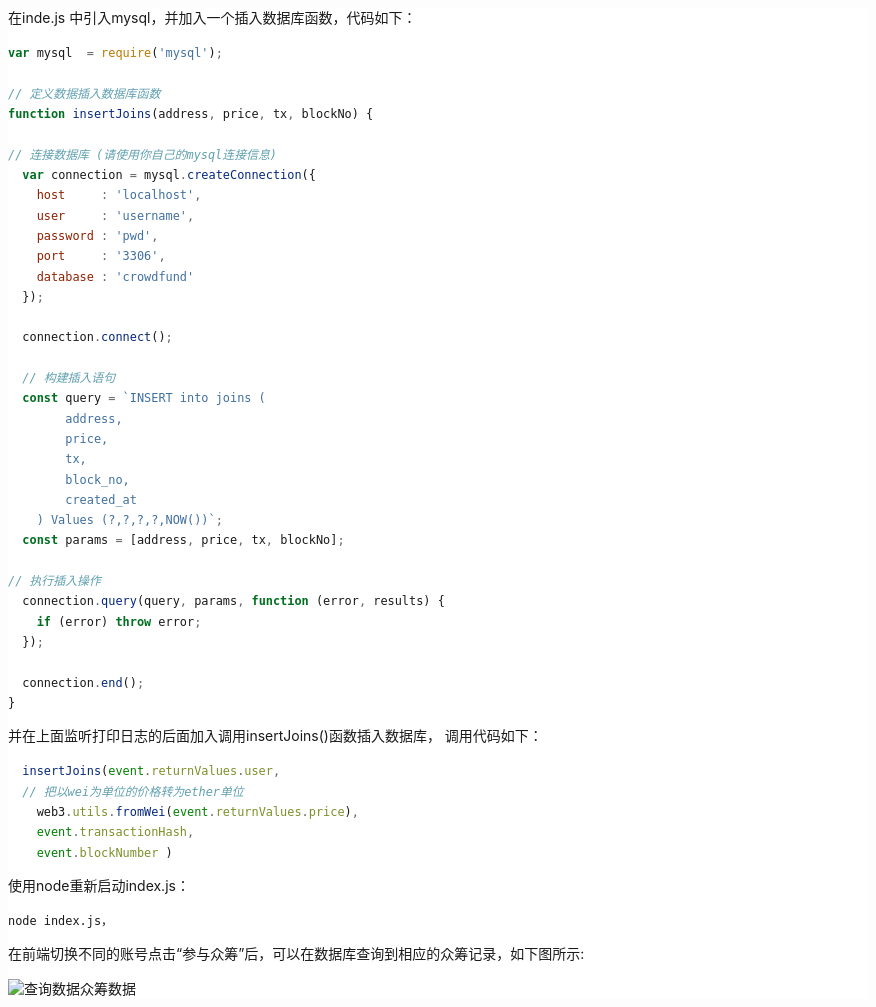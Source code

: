 在inde.js 中引入mysql，并加入一个插入数据库函数，代码如下：
```js
var mysql  = require('mysql');

// 定义数据插入数据库函数
function insertJoins(address, price, tx, blockNo) {

// 连接数据库 (请使用你自己的mysql连接信息)
  var connection = mysql.createConnection({
    host     : 'localhost',
    user     : 'username',
    password : 'pwd',
    port     : '3306',
    database : 'crowdfund'
  });

  connection.connect();
  
  // 构建插入语句
  const query = `INSERT into joins (
        address,
        price,
        tx,
        block_no,
        created_at
    ) Values (?,?,?,?,NOW())`;
  const params = [address, price, tx, blockNo];  

// 执行插入操作
  connection.query(query, params, function (error, results) {
    if (error) throw error;
  });

  connection.end();
}
```

并在上面监听打印日志的后面加入调用insertJoins()函数插入数据库， 调用代码如下：

```js
  insertJoins(event.returnValues.user,
  // 把以wei为单位的价格转为ether单位
    web3.utils.fromWei(event.returnValues.price),
    event.transactionHash,
    event.blockNumber )
```

使用node重新启动index.js：
```
node index.js，
```

在前端切换不同的账号点击“参与众筹”后，可以在数据库查询到相应的众筹记录，如下图所示:

![查询数据众筹数据](https://img.learnblockchain.cn/2019/12/15770893230206.jpg)
